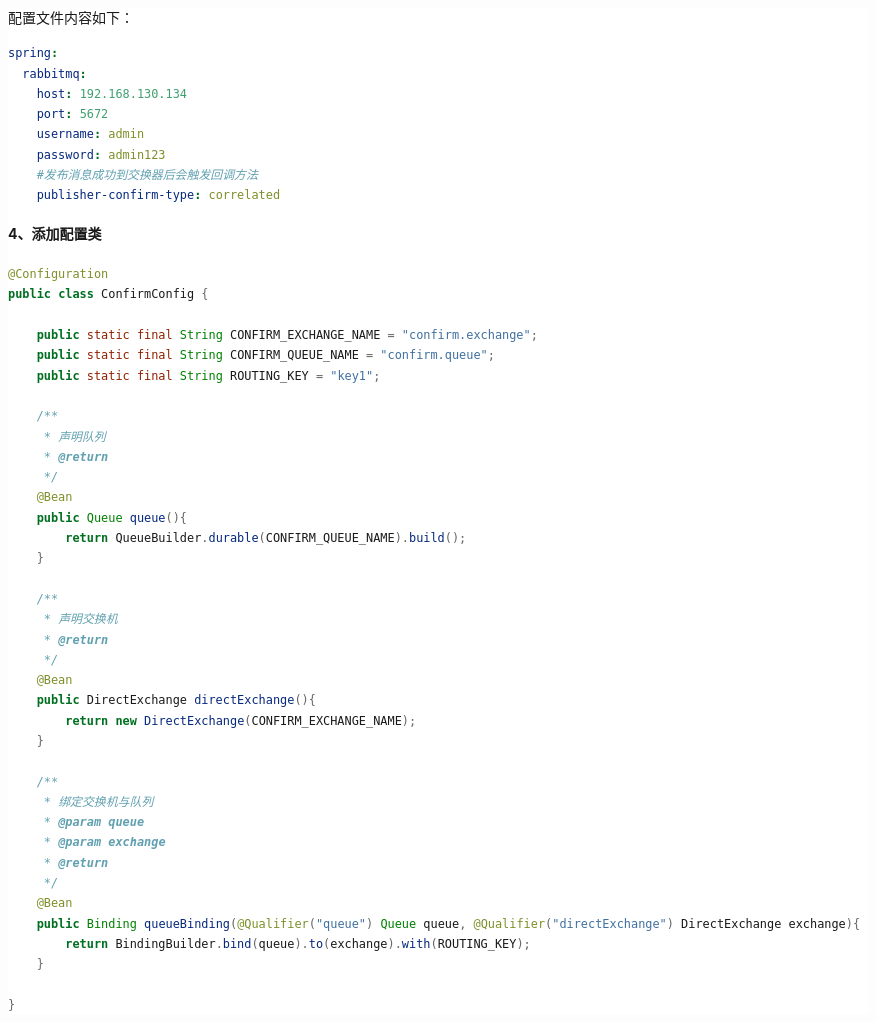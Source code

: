 配置文件内容如下：

```yaml
spring:
  rabbitmq:
    host: 192.168.130.134
    port: 5672
    username: admin
    password: admin123
    #发布消息成功到交换器后会触发回调方法
    publisher-confirm-type: correlated
```



#### 4、添加配置类

```java
@Configuration
public class ConfirmConfig {

    public static final String CONFIRM_EXCHANGE_NAME = "confirm.exchange";
    public static final String CONFIRM_QUEUE_NAME = "confirm.queue";
    public static final String ROUTING_KEY = "key1";

    /**
     * 声明队列
     * @return
     */
    @Bean
    public Queue queue(){
        return QueueBuilder.durable(CONFIRM_QUEUE_NAME).build();
    }

    /**
     * 声明交换机
     * @return
     */
    @Bean
    public DirectExchange directExchange(){
        return new DirectExchange(CONFIRM_EXCHANGE_NAME);
    }

    /**
     * 绑定交换机与队列
     * @param queue
     * @param exchange
     * @return
     */
    @Bean
    public Binding queueBinding(@Qualifier("queue") Queue queue, @Qualifier("directExchange") DirectExchange exchange){
        return BindingBuilder.bind(queue).to(exchange).with(ROUTING_KEY);
    }

}
```
